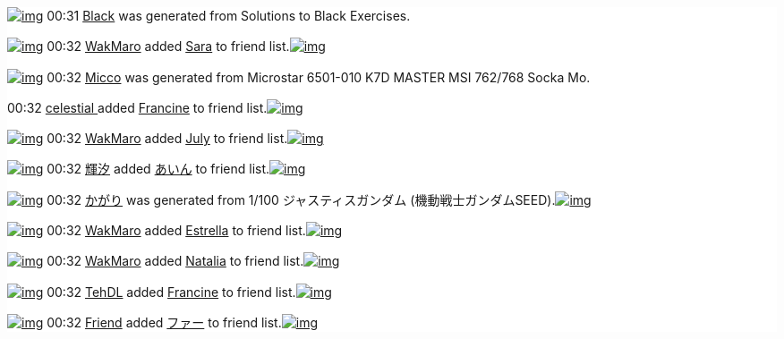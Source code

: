[![img](http://img580.imageshack.us/img580/8581/u2v6.png)](http://www.barcodekanojo.com/kanojo/2775946/Black) 00:31 [Black](http://www.barcodekanojo.com/kanojo/2775946/Black) was generated from Solutions to Black Exercises.

[![img](http://img838.imageshack.us/img838/5396/xs3u.jpg)](http://www.barcodekanojo.com/user/435711/WakMaro) 00:32 [WakMaro](http://www.barcodekanojo.com/user/435711/WakMaro) added [Sara](http://www.barcodekanojo.com/kanojo/2464042/Sara) to friend list.[![img](http://img59.imageshack.us/img59/7224/2p3k.png)](http://www.barcodekanojo.com/kanojo/2464042/Sara) 

[![img](http://img690.imageshack.us/img690/1407/7x79.png)](http://www.barcodekanojo.com/kanojo/2775947/Micco) 00:32 [Micco](http://www.barcodekanojo.com/kanojo/2775947/Micco) was generated from Microstar 6501-010 K7D MASTER MSI 762/768 Socka Mo.

00:32 [celestial ](http://www.barcodekanojo.com/user/431516/celestial%20) added [Francine](http://www.barcodekanojo.com/kanojo/2444963/Francine) to friend list.[![img](http://img194.imageshack.us/img194/2022/zi6z.png)](http://www.barcodekanojo.com/kanojo/2444963/Francine) 

[![img](http://img838.imageshack.us/img838/5396/xs3u.jpg)](http://www.barcodekanojo.com/user/435711/WakMaro) 00:32 [WakMaro](http://www.barcodekanojo.com/user/435711/WakMaro) added [July](http://www.barcodekanojo.com/kanojo/2464037/July) to friend list.[![img](http://img41.imageshack.us/img41/8990/91cg.png)](http://www.barcodekanojo.com/kanojo/2464037/July) 

[![img](http://img545.imageshack.us/img545/8379/443y.jpg)](http://www.barcodekanojo.com/user/436445/%E8%BC%9D%E6%B1%90) 00:32 [輝汐](http://www.barcodekanojo.com/user/436445/%E8%BC%9D%E6%B1%90) added [あいん](http://www.barcodekanojo.com/kanojo/2648627/%E3%81%82%E3%81%84%E3%82%93) to friend list.[![img](http://img197.imageshack.us/img197/1250/ptli.png)](http://www.barcodekanojo.com/kanojo/2648627/%E3%81%82%E3%81%84%E3%82%93) 

[![img](http://img42.imageshack.us/img42/6398/x0ox.png)](http://www.barcodekanojo.com/kanojo/2775948/%E3%81%8B%E3%81%8C%E3%82%8A) 00:32 [かがり](http://www.barcodekanojo.com/kanojo/2775948/%E3%81%8B%E3%81%8C%E3%82%8A) was generated from 1/100 ジャスティスガンダム (機動戦士ガンダムSEED).[![img](http://img36.imageshack.us/img36/9191/razm.jpg)](http://www.barcodekanojo.com/product_images/barcode/5334881/1391095904/50x50x1,P2F100,P20,PE3,P82,PB8,PE3,P83,PA3,PE3,P82,PB9,PE3,P83,P86,PE3,P82,PA3,PE3,P82,PB9,PE3,P82,PAC,PE3,P83,PB3,PE3,P83,P80,PE3,P83,PA0,P20,P28,PE6,PA9,P9F,PE5,P8B,P95,PE6,P88,PA6,PE5,PA3,PAB,PE3,P82,PAC,PE3,P83,PB3,PE3,P83,P80,PE3,P83,PA0SEED,P29.jpg,qw=88,ah=88.pagespeed.ic.MW9UjdrgjC.jpg) 

[![img](http://img838.imageshack.us/img838/5396/xs3u.jpg)](http://www.barcodekanojo.com/user/435711/WakMaro) 00:32 [WakMaro](http://www.barcodekanojo.com/user/435711/WakMaro) added [Estrella](http://www.barcodekanojo.com/kanojo/2462246/Estrella) to friend list.[![img](http://img32.imageshack.us/img32/5151/s8yd.png)](http://www.barcodekanojo.com/kanojo/2462246/Estrella) 

[![img](http://img838.imageshack.us/img838/5396/xs3u.jpg)](http://www.barcodekanojo.com/user/435711/WakMaro) 00:32 [WakMaro](http://www.barcodekanojo.com/user/435711/WakMaro) added [Natalia](http://www.barcodekanojo.com/kanojo/2464052/Natalia) to friend list.[![img](http://img13.imageshack.us/img13/4698/xo2u.png)](http://www.barcodekanojo.com/kanojo/2464052/Natalia) 

[![img](http://img585.imageshack.us/img585/5392/ff5v.jpg)](http://www.barcodekanojo.com/user/431929/TehDL) 00:32 [TehDL](http://www.barcodekanojo.com/user/431929/TehDL) added [Francine](http://www.barcodekanojo.com/kanojo/2444963/Francine) to friend list.[![img](http://img12.imageshack.us/img12/491/8k0h.png)](http://www.barcodekanojo.com/kanojo/2444963/Francine) 

[![img](http://img854.imageshack.us/img854/180/qxkw.jpg)](http://www.barcodekanojo.com/user/414611/Friend) 00:32 [Friend](http://www.barcodekanojo.com/user/414611/Friend) added [ファー](http://www.barcodekanojo.com/kanojo/2024490/%E3%83%95%E3%82%A1%E3%83%BC) to friend list.[![img](http://img716.imageshack.us/img716/8563/mb6f.png)](http://www.barcodekanojo.com/kanojo/2024490/%E3%83%95%E3%82%A1%E3%83%BC) 
